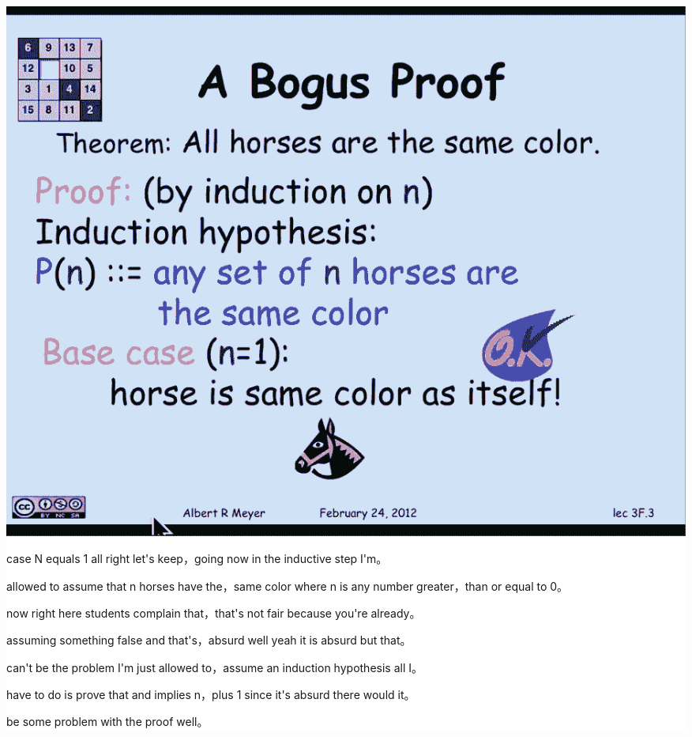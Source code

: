 ![](img/3a16d10da3f3b19ff4308bfc3b58bba3_25.png)

case N equals 1 all right let's keep，going now in the inductive step I'm。

allowed to assume that n horses have the，same color where n is any number greater，than or equal to 0。

now right here students complain that，that's not fair because you're already。

assuming something false and that's，absurd well yeah it is absurd but that。

can't be the problem I'm just allowed to，assume an induction hypothesis all I。

have to do is prove that and implies n，plus 1 since it's absurd there would it。

be some problem with the proof well。
